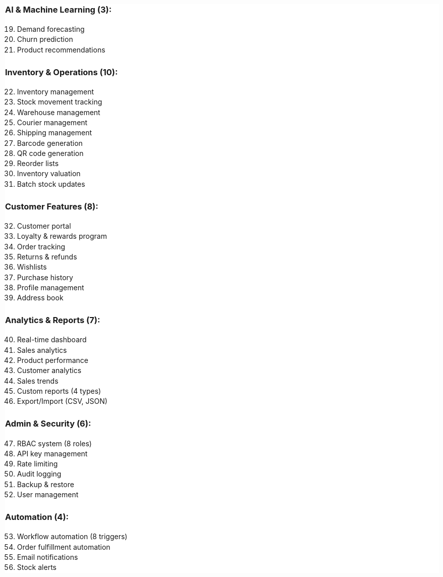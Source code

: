 ### **AI & Machine Learning (3):**
19. Demand forecasting
20. Churn prediction
21. Product recommendations

### **Inventory & Operations (10):**
22. Inventory management
23. Stock movement tracking
24. Warehouse management
25. Courier management
26. Shipping management
27. Barcode generation
28. QR code generation
29. Reorder lists
30. Inventory valuation
31. Batch stock updates

### **Customer Features (8):**
32. Customer portal
33. Loyalty & rewards program
34. Order tracking
35. Returns & refunds
36. Wishlists
37. Purchase history
38. Profile management
39. Address book

### **Analytics & Reports (7):**
40. Real-time dashboard
41. Sales analytics
42. Product performance
43. Customer analytics
44. Sales trends
45. Custom reports (4 types)
46. Export/Import (CSV, JSON)

### **Admin & Security (6):**
47. RBAC system (8 roles)
48. API key management
49. Rate limiting
50. Audit logging
51. Backup & restore
52. User management

### **Automation (4):**
53. Workflow automation (8 triggers)
54. Order fulfillment automation
55. Email notifications
56. Stock alerts
